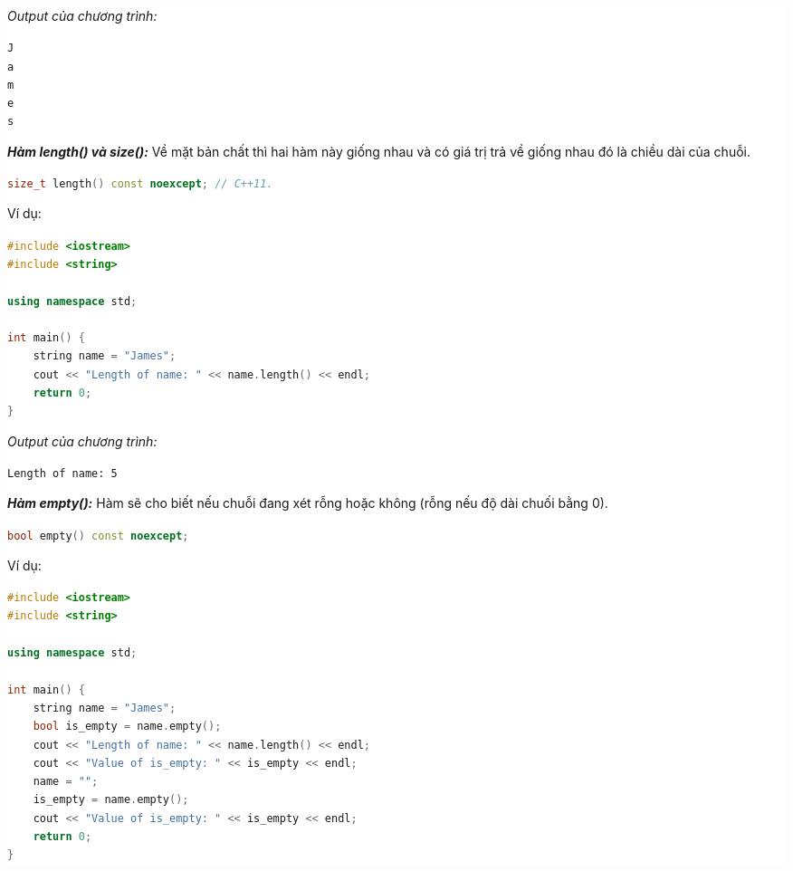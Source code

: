 *Output của chương trình:*

```
J
a
m
e
s
```

***Hàm length() và size():*** Về mặt bản chất thì hai hàm này giống nhau và có giá trị trả về giống nhau đó là chiều dài của chuỗi.

```cpp
size_t length() const noexcept; // C++11.
```

Ví dụ:

```cpp
#include <iostream>
#include <string>

using namespace std;

int main() {
    string name = "James";
    cout << "Length of name: " << name.length() << endl;
    return 0;
}
```

*Output của chương trình:*

```
Length of name: 5
```

***Hàm empty():*** Hàm sẽ cho biết nếu chuỗi đang xét rỗng hoặc không (rỗng nếu độ dài chuối bằng $0$).

```cpp
bool empty() const noexcept;
```

Ví dụ:

```cpp
#include <iostream>
#include <string>

using namespace std;

int main() {
    string name = "James";
    bool is_empty = name.empty();
    cout << "Length of name: " << name.length() << endl;
    cout << "Value of is_empty: " << is_empty << endl;
    name = "";
    is_empty = name.empty();
    cout << "Value of is_empty: " << is_empty << endl;
    return 0;
}
```
